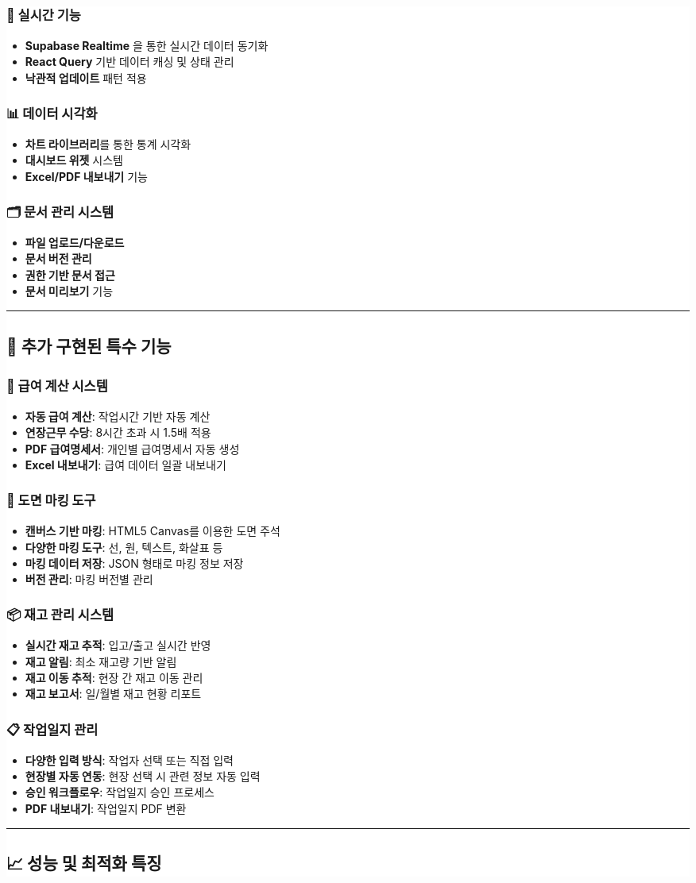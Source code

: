 ### 🔄 실시간 기능
- **Supabase Realtime** 을 통한 실시간 데이터 동기화
- **React Query** 기반 데이터 캐싱 및 상태 관리
- **낙관적 업데이트** 패턴 적용

### 📊 데이터 시각화
- **차트 라이브러리**를 통한 통계 시각화
- **대시보드 위젯** 시스템
- **Excel/PDF 내보내기** 기능

### 🗂️ 문서 관리 시스템
- **파일 업로드/다운로드**
- **문서 버전 관리**
- **권한 기반 문서 접근**
- **문서 미리보기** 기능

---

## 📝 추가 구현된 특수 기능

### 🧮 급여 계산 시스템
- **자동 급여 계산**: 작업시간 기반 자동 계산
- **연장근무 수당**: 8시간 초과 시 1.5배 적용
- **PDF 급여명세서**: 개인별 급여명세서 자동 생성
- **Excel 내보내기**: 급여 데이터 일괄 내보내기

### 📐 도면 마킹 도구
- **캔버스 기반 마킹**: HTML5 Canvas를 이용한 도면 주석
- **다양한 마킹 도구**: 선, 원, 텍스트, 화살표 등
- **마킹 데이터 저장**: JSON 형태로 마킹 정보 저장
- **버전 관리**: 마킹 버전별 관리

### 📦 재고 관리 시스템  
- **실시간 재고 추적**: 입고/출고 실시간 반영
- **재고 알림**: 최소 재고량 기반 알림
- **재고 이동 추적**: 현장 간 재고 이동 관리
- **재고 보고서**: 일/월별 재고 현황 리포트

### 📋 작업일지 관리
- **다양한 입력 방식**: 작업자 선택 또는 직접 입력
- **현장별 자동 연동**: 현장 선택 시 관련 정보 자동 입력
- **승인 워크플로우**: 작업일지 승인 프로세스
- **PDF 내보내기**: 작업일지 PDF 변환

---

## 📈 성능 및 최적화 특징
